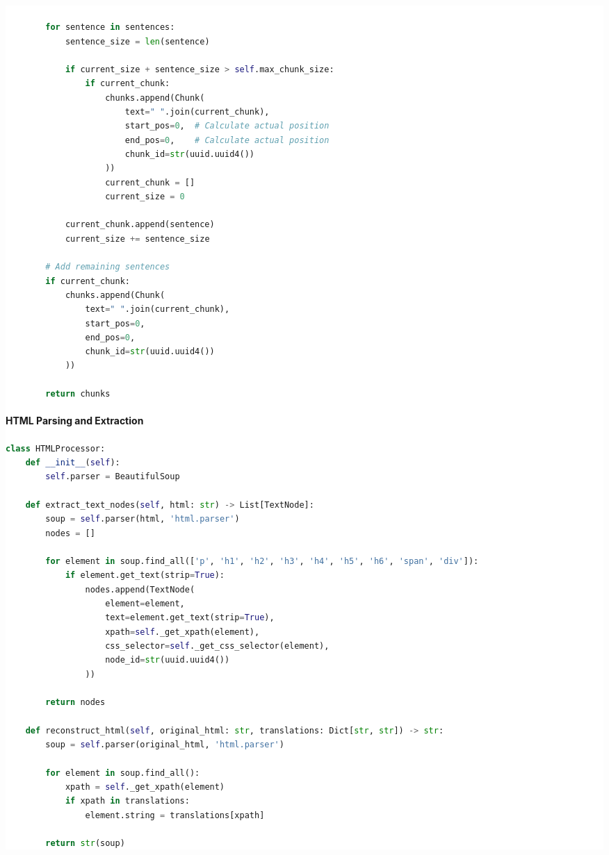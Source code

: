 ```python
        
        for sentence in sentences:
            sentence_size = len(sentence)
            
            if current_size + sentence_size > self.max_chunk_size:
                if current_chunk:
                    chunks.append(Chunk(
                        text=" ".join(current_chunk),
                        start_pos=0,  # Calculate actual position
                        end_pos=0,    # Calculate actual position
                        chunk_id=str(uuid.uuid4())
                    ))
                    current_chunk = []
                    current_size = 0
            
            current_chunk.append(sentence)
            current_size += sentence_size
        
        # Add remaining sentences
        if current_chunk:
            chunks.append(Chunk(
                text=" ".join(current_chunk),
                start_pos=0,
                end_pos=0,
                chunk_id=str(uuid.uuid4())
            ))
        
        return chunks
```

#### HTML Parsing and Extraction
```python
class HTMLProcessor:
    def __init__(self):
        self.parser = BeautifulSoup
    
    def extract_text_nodes(self, html: str) -> List[TextNode]:
        soup = self.parser(html, 'html.parser')
        nodes = []
        
        for element in soup.find_all(['p', 'h1', 'h2', 'h3', 'h4', 'h5', 'h6', 'span', 'div']):
            if element.get_text(strip=True):
                nodes.append(TextNode(
                    element=element,
                    text=element.get_text(strip=True),
                    xpath=self._get_xpath(element),
                    css_selector=self._get_css_selector(element),
                    node_id=str(uuid.uuid4())
                ))
        
        return nodes
    
    def reconstruct_html(self, original_html: str, translations: Dict[str, str]) -> str:
        soup = self.parser(original_html, 'html.parser')
        
        for element in soup.find_all():
            xpath = self._get_xpath(element)
            if xpath in translations:
                element.string = translations[xpath]
        
        return str(soup)
```
